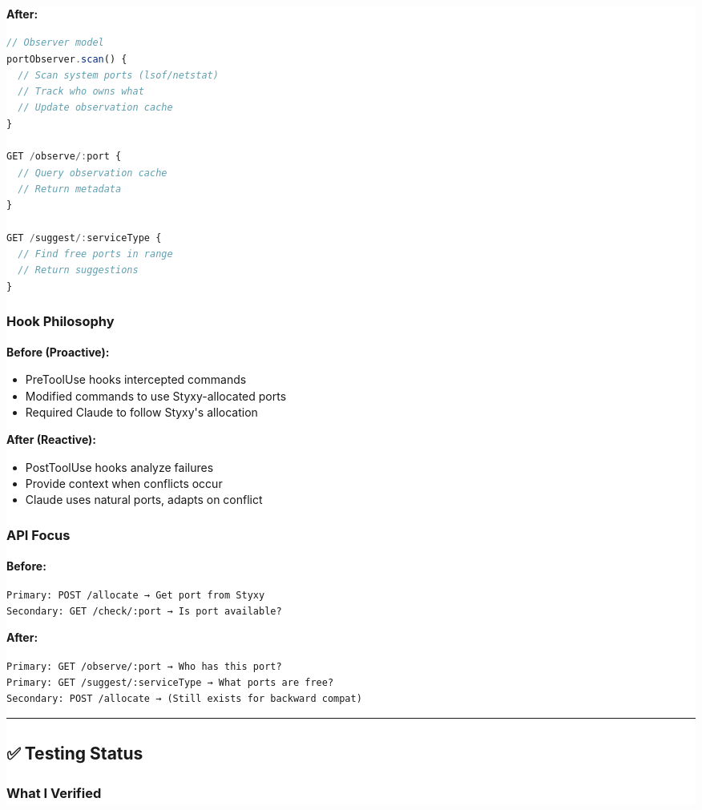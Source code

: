 **After:**
```javascript
// Observer model
portObserver.scan() {
  // Scan system ports (lsof/netstat)
  // Track who owns what
  // Update observation cache
}

GET /observe/:port {
  // Query observation cache
  // Return metadata
}

GET /suggest/:serviceType {
  // Find free ports in range
  // Return suggestions
}
```

### Hook Philosophy

**Before (Proactive):**
- PreToolUse hooks intercepted commands
- Modified commands to use Styxy-allocated ports
- Required Claude to follow Styxy's allocation

**After (Reactive):**
- PostToolUse hooks analyze failures
- Provide context when conflicts occur
- Claude uses natural ports, adapts on conflict

### API Focus

**Before:**
```
Primary: POST /allocate → Get port from Styxy
Secondary: GET /check/:port → Is port available?
```

**After:**
```
Primary: GET /observe/:port → Who has this port?
Primary: GET /suggest/:serviceType → What ports are free?
Secondary: POST /allocate → (Still exists for backward compat)
```

---

## ✅ Testing Status

### What I Verified
